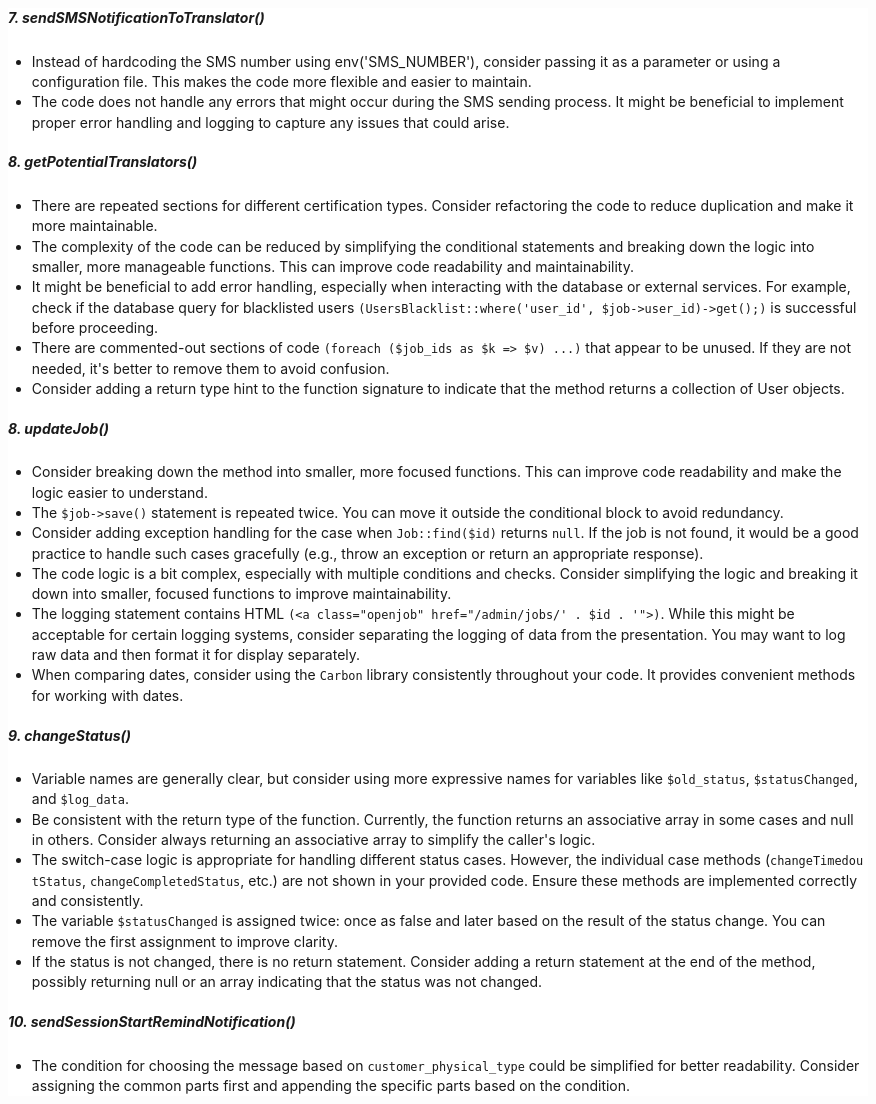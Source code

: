 ##### 7. sendSMSNotificationToTranslator()
- Instead of hardcoding the SMS number using env('SMS_NUMBER'), consider passing it as a parameter or using a configuration file. This makes the code more flexible and easier to maintain.
- The code does not handle any errors that might occur during the SMS sending process. It might be beneficial to implement proper error handling and logging to capture any issues that could arise.

##### 8. getPotentialTranslators()
- There are repeated sections for different certification types. Consider refactoring the code to reduce duplication and make it more maintainable.
- The complexity of the code can be reduced by simplifying the conditional statements and breaking down the logic into smaller, more manageable functions. This can improve code readability and maintainability.
- It might be beneficial to add error handling, especially when interacting with the database or external services. For example, check if the database query for blacklisted users `(UsersBlacklist::where('user_id', $job->user_id)->get();)` is successful before proceeding.
- There are commented-out sections of code `(foreach ($job_ids as $k => $v) ...)` that appear to be unused. If they are not needed, it's better to remove them to avoid confusion.
- Consider adding a return type hint to the function signature to indicate that the method returns a collection of User objects.

##### 8. updateJob()
- Consider breaking down the method into smaller, more focused functions. This can improve code readability and make the logic easier to understand.
- The `$job->save()` statement is repeated twice. You can move it outside the conditional block to avoid redundancy.
- Consider adding exception handling for the case when `Job::find($id)` returns `null`. If the job is not found, it would be a good practice to handle such cases gracefully (e.g., throw an exception or return an appropriate response).
- The code logic is a bit complex, especially with multiple conditions and checks. Consider simplifying the logic and breaking it down into smaller, focused functions to improve maintainability.
- The logging statement contains HTML `(<a class="openjob" href="/admin/jobs/' . $id . '">)`. While this might be acceptable for certain logging systems, consider separating the logging of data from the presentation. You may want to log raw data and then format it for display separately.
- When comparing dates, consider using the `Carbon` library consistently throughout your code. It provides convenient methods for working with dates.

##### 9. changeStatus()
- Variable names are generally clear, but consider using more expressive names for variables like `$old_status`, `$statusChanged`, and `$log_data`.
- Be consistent with the return type of the function. Currently, the function returns an associative array in some cases and null in others. Consider always returning an associative array to simplify the caller's logic.
- The switch-case logic is appropriate for handling different status cases. However, the individual case methods (`changeTimedoutStatus`, `changeCompletedStatus`, etc.) are not shown in your provided code. Ensure these methods are implemented correctly and consistently.
- The variable `$statusChanged` is assigned twice: once as false and later based on the result of the status change. You can remove the first assignment to improve clarity.
- If the status is not changed, there is no return statement. Consider adding a return statement at the end of the method, possibly returning null or an array indicating that the status was not changed.

##### 10. sendSessionStartRemindNotification()
- The condition for choosing the message based on `customer_physical_type` could be simplified for better readability. Consider assigning the common parts first and appending the specific parts based on the condition.
